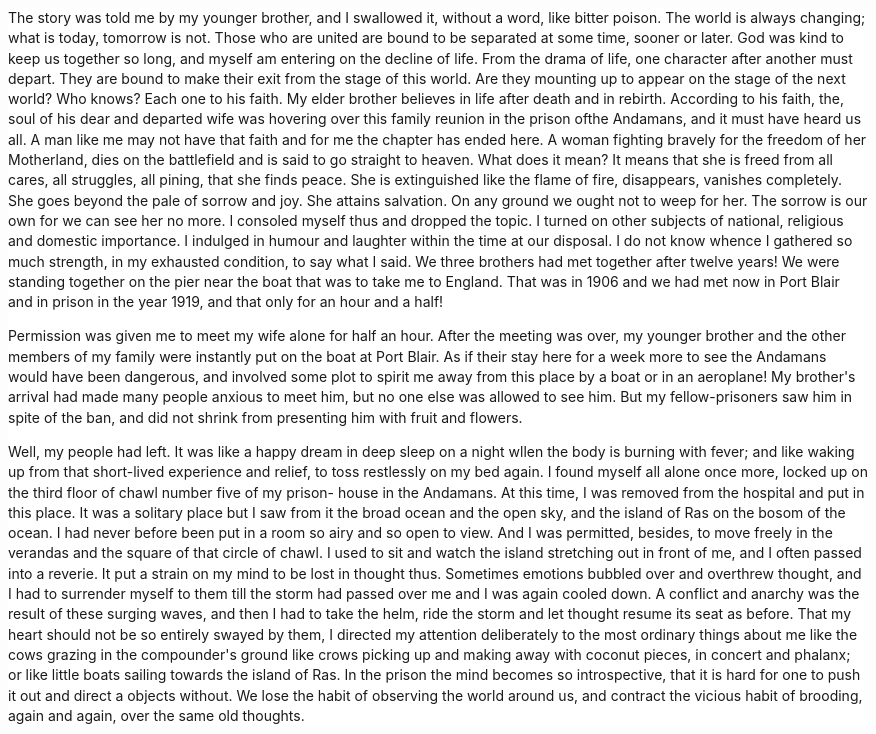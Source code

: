 The story was told me by my younger brother, and I swallowed it, without a word, like bitter poison. The world is always changing; what is today, tomorrow is not. Those who are united are bound to be separated at some time, sooner or later. God was kind to keep us together so long, and myself am entering on the decline of life. From the drama of life, one character after another must depart. They are bound to make their exit from the stage of this world. Are they mounting up to appear on the stage of the next world? Who knows? Each one to his faith. My elder brother believes in life after death and in rebirth. According to his faith, the, soul of his dear and departed wife was hovering over this family reunion in the prison ofthe Andamans, and it must have heard us all. A man like me may not have that faith and for me the chapter has ended here. A woman fighting bravely for the freedom of her Motherland, dies on the battlefield and is said to go straight to heaven. What does it mean? It means that she is freed from all cares, all struggles, all pining, that she finds peace. She is extinguished like the flame of fire, disappears, vanishes completely. She goes beyond the pale of sorrow and joy. She attains salvation. On any ground we ought not to weep for her. The sorrow is our own for we can see her no more. I consoled myself thus and dropped the topic. I turned on other subjects of national, religious and domestic importance. I indulged in humour and laughter within the time at our disposal. I do not know whence I gathered so much strength, in my exhausted condition, to say what I said. We three brothers had met together after twelve years! We were standing together on the pier near the boat that was to take me to England. That was in 1906 and we had met now in Port Blair and in prison in the year 1919, and that only for an hour and a half!

Permission was given me to meet my wife alone for half an hour. After the meeting was over, my younger brother and the other members of my family were instantly put on the boat at Port Blair. As if their stay here for a week more to see the Andamans would have been dangerous, and involved some plot to spirit me away from this place by a boat or in an aeroplane! My brother's arrival had made many people anxious to meet him, but no one else was allowed to see him. But my fellow-prisoners saw him in spite of the ban, and did not shrink from presenting him with fruit and flowers.

Well, my people had left. It was like a happy dream in deep sleep on a night wllen the body is burning with fever; and like waking up from that short-lived experience and relief, to toss restlessly on my bed again. I found myself all alone once more, locked up on the third floor of chawl number five of my prison- house in the Andamans. At this time, I was removed from the hospital and put in this place. It was a solitary place but I saw from it the broad ocean and the open sky, and the island of Ras on the bosom of the ocean. I had never before been put in a room so airy and so open to view. And I was permitted, besides, to move freely in the verandas and the square of that circle of chawl. I used to sit and watch the island stretching out in front of me, and I often passed into a reverie. It put a strain on my mind to be lost in thought thus. Sometimes emotions bubbled over and overthrew thought, and I had to surrender myself to them till the storm had passed over me and I was again cooled down. A conflict and anarchy was the result of these surging waves, and then I had to take the helm, ride the storm and let thought resume its seat as before. That my heart should not be so entirely swayed by them, I directed my attention deliberately to the most ordinary things about me like the cows grazing in the compounder's ground like crows picking up and making away with coconut pieces, in concert and phalanx; or like little boats sailing towards the island of Ras. In the prison the mind becomes so introspective, that it is hard for one to push it out and direct a objects without. We lose the habit of observing the world around us, and contract the vicious habit of brooding, again and again, over the same old thoughts.
